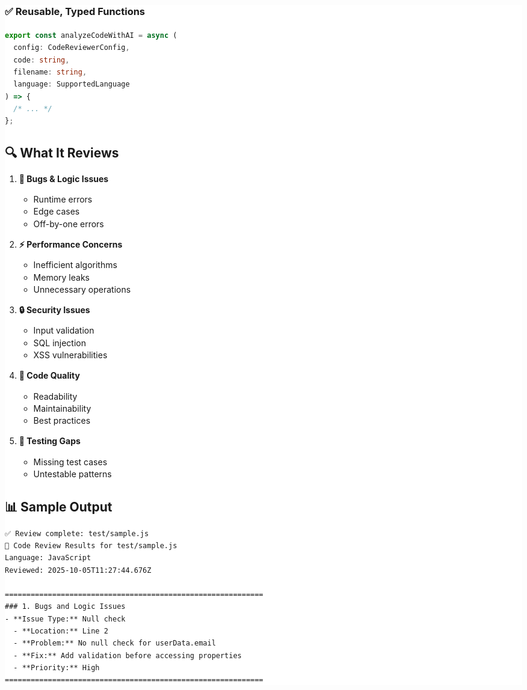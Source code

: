 ### ✅ Reusable, Typed Functions

```typescript
export const analyzeCodeWithAI = async (
  config: CodeReviewerConfig,
  code: string,
  filename: string,
  language: SupportedLanguage
) => {
  /* ... */
};
```

## 🔍 What It Reviews

1. **🐛 Bugs & Logic Issues**

   - Runtime errors
   - Edge cases
   - Off-by-one errors

2. **⚡ Performance Concerns**

   - Inefficient algorithms
   - Memory leaks
   - Unnecessary operations

3. **🔒 Security Issues**

   - Input validation
   - SQL injection
   - XSS vulnerabilities

4. **📝 Code Quality**

   - Readability
   - Maintainability
   - Best practices

5. **🧪 Testing Gaps**
   - Missing test cases
   - Untestable patterns

## 📊 Sample Output

```
✅ Review complete: test/sample.js
📌 Code Review Results for test/sample.js
Language: JavaScript
Reviewed: 2025-10-05T11:27:44.676Z

============================================================
### 1. Bugs and Logic Issues
- **Issue Type:** Null check
  - **Location:** Line 2
  - **Problem:** No null check for userData.email
  - **Fix:** Add validation before accessing properties
  - **Priority:** High
============================================================
```
